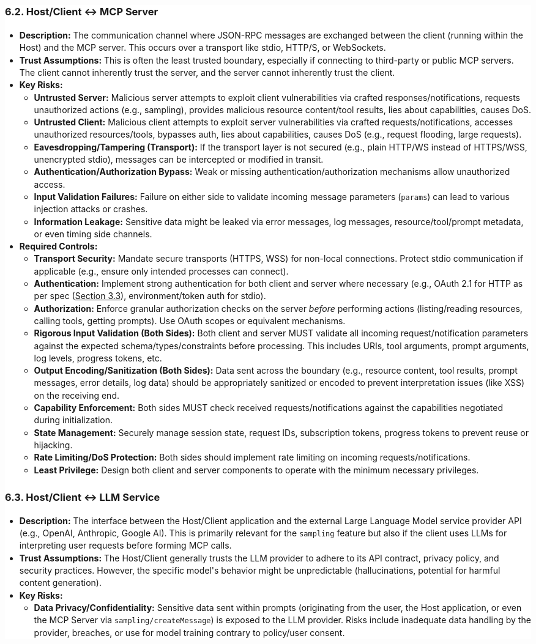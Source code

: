 ### 6.2. Host/Client <-> MCP Server

-   **Description:** The communication channel where JSON-RPC messages are exchanged between the client (running within the Host) and the MCP server. This occurs over a transport like stdio, HTTP/S, or WebSockets.
-   **Trust Assumptions:** This is often the least trusted boundary, especially if connecting to third-party or public MCP servers. The client cannot inherently trust the server, and the server cannot inherently trust the client.
-   **Key Risks:**
    *   **Untrusted Server:** Malicious server attempts to exploit client vulnerabilities via crafted responses/notifications, requests unauthorized actions (e.g., sampling), provides malicious resource content/tool results, lies about capabilities, causes DoS.
    *   **Untrusted Client:** Malicious client attempts to exploit server vulnerabilities via crafted requests/notifications, accesses unauthorized resources/tools, bypasses auth, lies about capabilities, causes DoS (e.g., request flooding, large requests).
    *   **Eavesdropping/Tampering (Transport):** If the transport layer is not secured (e.g., plain HTTP/WS instead of HTTPS/WSS, unencrypted stdio), messages can be intercepted or modified in transit.
    *   **Authentication/Authorization Bypass:** Weak or missing authentication/authorization mechanisms allow unauthorized access.
    *   **Input Validation Failures:** Failure on either side to validate incoming message parameters (`params`) can lead to various injection attacks or crashes.
    *   **Information Leakage:** Sensitive data might be leaked via error messages, log messages, resource/tool/prompt metadata, or even timing side channels.
-   **Required Controls:**
    *   **Transport Security:** Mandate secure transports (HTTPS, WSS) for non-local connections. Protect stdio communication if applicable (e.g., ensure only intended processes can connect).
    *   **Authentication:** Implement strong authentication for both client and server where necessary (e.g., OAuth 2.1 for HTTP as per spec ([Section 3.3](./03-protocol-interactions.md#33-authorization-http-transport)), environment/token auth for stdio).
    *   **Authorization:** Enforce granular authorization checks on the server *before* performing actions (listing/reading resources, calling tools, getting prompts). Use OAuth scopes or equivalent mechanisms.
    *   **Rigorous Input Validation (Both Sides):** Both client and server MUST validate all incoming request/notification parameters against the expected schema/types/constraints before processing. This includes URIs, tool arguments, prompt arguments, log levels, progress tokens, etc.
    *   **Output Encoding/Sanitization (Both Sides):** Data sent across the boundary (e.g., resource content, tool results, prompt messages, error details, log data) should be appropriately sanitized or encoded to prevent interpretation issues (like XSS) on the receiving end.
    *   **Capability Enforcement:** Both sides MUST check received requests/notifications against the capabilities negotiated during initialization.
    *   **State Management:** Securely manage session state, request IDs, subscription tokens, progress tokens to prevent reuse or hijacking.
    *   **Rate Limiting/DoS Protection:** Both sides should implement rate limiting on incoming requests/notifications.
    *   **Least Privilege:** Design both client and server components to operate with the minimum necessary privileges.

### 6.3. Host/Client <-> LLM Service

-   **Description:** The interface between the Host/Client application and the external Large Language Model service provider API (e.g., OpenAI, Anthropic, Google AI). This is primarily relevant for the `sampling` feature but also if the client uses LLMs for interpreting user requests before forming MCP calls.
-   **Trust Assumptions:** The Host/Client generally trusts the LLM provider to adhere to its API contract, privacy policy, and security practices. However, the specific model's behavior might be unpredictable (hallucinations, potential for harmful content generation).
-   **Key Risks:**
    *   **Data Privacy/Confidentiality:** Sensitive data sent within prompts (originating from the user, the Host application, or even the MCP Server via `sampling/createMessage`) is exposed to the LLM provider. Risks include inadequate data handling by the provider, breaches, or use for model training contrary to policy/user consent.